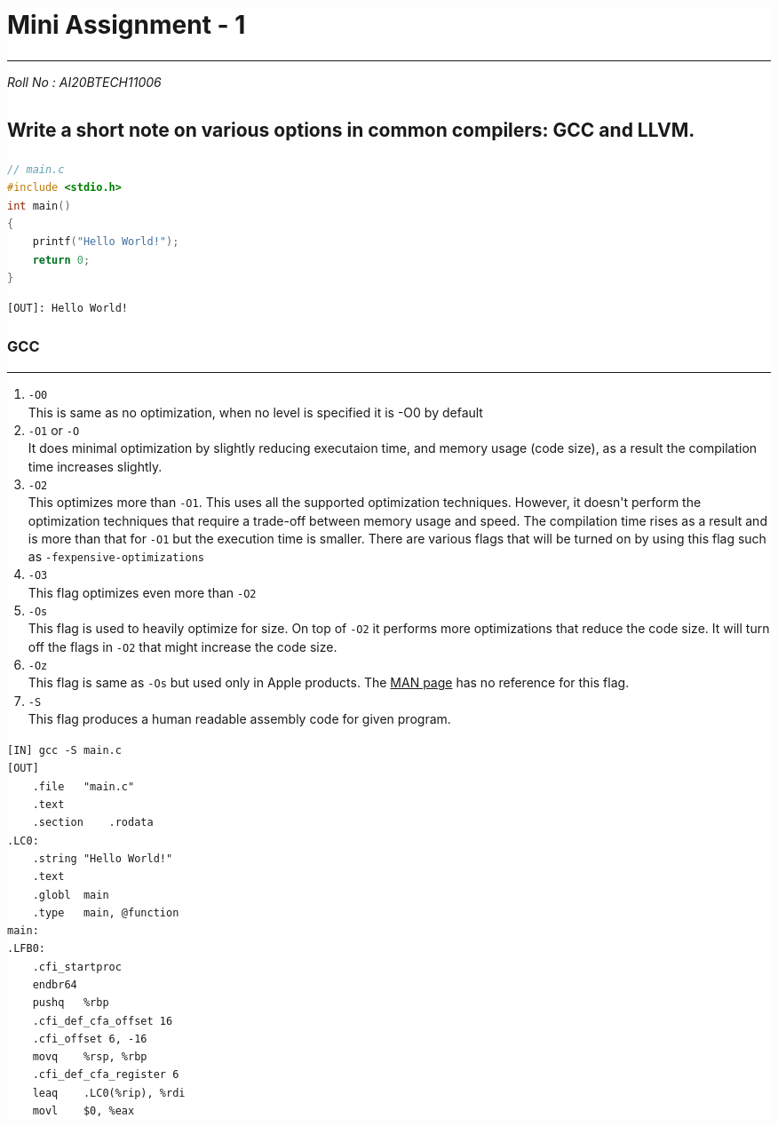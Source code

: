 # Mini Assignment - 1
---------------------
*Roll No : AI20BTECH11006*

## **Write a short note on various options in common compilers: GCC and LLVM.**
``` c
// main.c
#include <stdio.h>
int main()
{
    printf("Hello World!");
    return 0;
}
```
`[OUT]: Hello World!`
### GCC
-------
1. `-O0` <br/>
This is same as no optimization, when no level is specified it is -O0 by default
2. `-O1` or `-O` <br/>
It does minimal optimization by slightly reducing executaion time, and memory usage (code size), as a result the compilation time increases slightly.
3. `-O2` <br/>
This optimizes more than `-O1`. This uses all the supported optimization techniques. However, it doesn't perform the optimization techniques that require a trade-off between memory usage and speed. The compilation time rises as a result and is more than that for `-O1` but the execution time is smaller. There are various flags that will be turned on by using this flag such as `-fexpensive-optimizations`
4. `-O3` <br/>
This flag optimizes even more than `-O2`
5. `-Os` <br/>
This flag is used to heavily optimize for size. On top of `-O2` it performs more optimizations that reduce the code size. It will turn off the flags in `-O2` that might increase the code size.
6.  `-Oz` <br/>
This flag is same as `-Os` but used only in Apple products. The [MAN page](https://linux.die.net/man/1/gcc) has no reference for this flag.
7. `-S` <br/>
This flag produces a human readable assembly code for given program.
```
[IN] gcc -S main.c
[OUT]
	.file	"main.c"
	.text
	.section	.rodata
.LC0:
	.string	"Hello World!"
	.text
	.globl	main
	.type	main, @function
main:
.LFB0:
	.cfi_startproc
	endbr64
	pushq	%rbp
	.cfi_def_cfa_offset 16
	.cfi_offset 6, -16
	movq	%rsp, %rbp
	.cfi_def_cfa_register 6
	leaq	.LC0(%rip), %rdi
	movl	$0, %eax
```